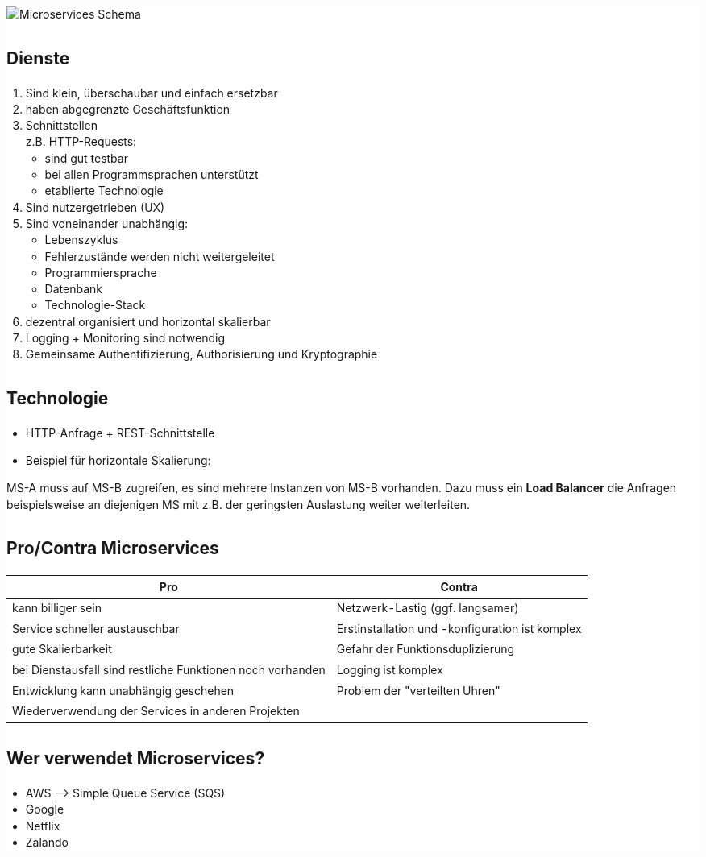 ![Microservices Schema](assets/microservice.png)

## Dienste

1. Sind klein, überschaubar und einfach ersetzbar
2. haben abgegrenzte Geschäftsfunktion
3. Schnittstellen\
	z.B. HTTP-Requests:
	- sind gut testbar
	- bei allen Programmsprachen unterstützt
	- etablierte Technologie
4. Sind nutzergetrieben (UX)
5. Sind voneinander unabhängig:
	- Lebenszyklus
	- Fehlerzustände werden nicht weitergeleitet
	- Programmiersprache
	- Datenbank
	- Technologie-Stack
6. dezentral organisiert und horizontal skalierbar
7. Logging + Monitoring sind notwendig
8. Gemeinsame Authentifizierung, Authorisierung und Kryptographie

## Technologie

- HTTP-Anfrage + REST-Schnittstelle

- Beispiel für horizontale Skalierung:

MS-A muss auf MS-B zugreifen, es sind mehrere Instanzen von MS-B vorhanden.
Dazu muss ein **Load Balancer** die Anfragen beispielsweise an diejenigen MS mit z.B. der geringsten Auslastung weiter weiterleiten.

## Pro/Contra Microservices

| Pro                                                        | Contra                                          |
|------------------------------------------------------------|-------------------------------------------------|
| kann billiger sein                                         | Netzwerk-Lastig (ggf. langsamer)                |
| Service schneller austauschbar                             | Erstinstallation und -konfiguration ist komplex |
| gute Skalierbarkeit                                        | Gefahr der Funktionsduplizierung                |
| bei Dienstausfall sind restliche Funktionen noch vorhanden | Logging ist komplex                             |
| Entwicklung kann unabhängig geschehen                      | Problem der "verteilten Uhren"                  |
| Wiederverwendung der Services in anderen Projekten         |                                                 |

## Wer verwendet Microservices?

- AWS  --> Simple Queue Service (SQS)
- Google
- Netflix
- Zalando
